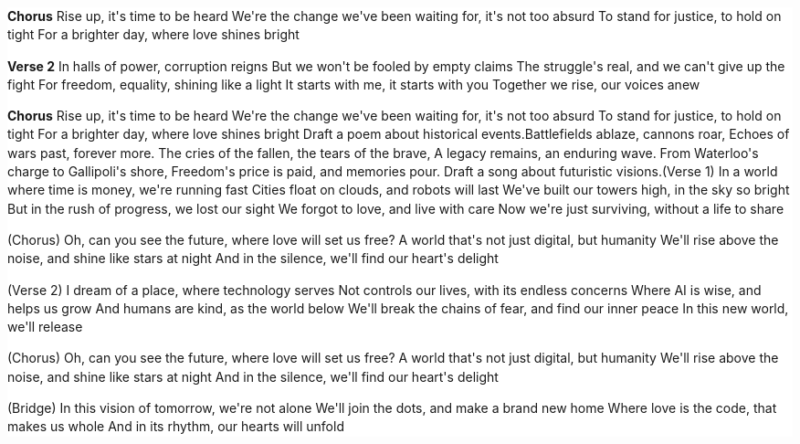 **Chorus**
Rise up, it's time to be heard
We're the change we've been waiting for, it's not too absurd
To stand for justice, to hold on tight
For a brighter day, where love shines bright

**Verse 2**
In halls of power, corruption reigns
But we won't be fooled by empty claims
The struggle's real, and we can't give up the fight
For freedom, equality, shining like a light
It starts with me, it starts with you
Together we rise, our voices anew

**Chorus**
Rise up, it's time to be heard
We're the change we've been waiting for, it's not too absurd
To stand for justice, to hold on tight
For a brighter day, where love shines bright<end>
Draft a poem about historical events.<start>Battlefields ablaze, cannons roar,
Echoes of wars past, forever more.
The cries of the fallen, the tears of the brave,
A legacy remains, an enduring wave.
From Waterloo's charge to Gallipoli's shore,
Freedom's price is paid, and memories pour.<end>
Draft a song about futuristic visions.<start>(Verse 1)
In a world where time is money, we're running fast
Cities float on clouds, and robots will last
We've built our towers high, in the sky so bright
But in the rush of progress, we lost our sight
We forgot to love, and live with care
Now we're just surviving, without a life to share

(Chorus)
Oh, can you see the future, where love will set us free?
A world that's not just digital, but humanity
We'll rise above the noise, and shine like stars at night
And in the silence, we'll find our heart's delight

(Verse 2)
I dream of a place, where technology serves
Not controls our lives, with its endless concerns
Where AI is wise, and helps us grow
And humans are kind, as the world below
We'll break the chains of fear, and find our inner peace
In this new world, we'll release

(Chorus)
Oh, can you see the future, where love will set us free?
A world that's not just digital, but humanity
We'll rise above the noise, and shine like stars at night
And in the silence, we'll find our heart's delight

(Bridge)
In this vision of tomorrow, we're not alone
We'll join the dots, and make a brand new home
Where love is the code, that makes us whole
And in its rhythm, our hearts will unfold
